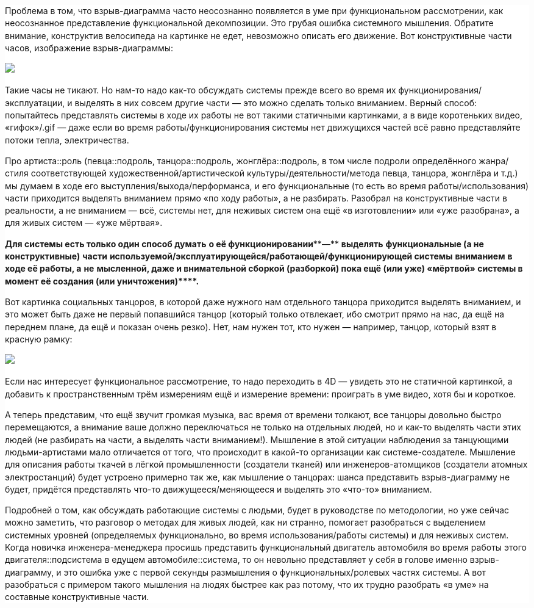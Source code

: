 Проблема в том, что взрыв-диаграмма часто неосознанно появляется в уме при функциональном рассмотрении, как неосознанное представление функциональной декомпозиции. Это грубая ошибка системного мышления. Обратите внимание, конструктив велосипеда на картинке не едет, невозможно описать его движение. Вот конструктивные части часов, изображение взрыв-диаграммы:

![](/ru/professional/systems-thinking/35.png)

Такие часы не тикают. Но нам-то надо как-то обсуждать системы прежде всего во время их функционирования/эксплуатации, и выделять в них совсем другие части — это можно сделать только вниманием. Верный способ: попытайтесь представлять системы в ходе их работы не вот такими статичными картинками, а в виде коротеньких видео, «гифок»/.gif — даже если во время работы/функционирования системы нет движущихся частей всё равно представляйте потоки тепла, электричества.

Про артиста::роль (певца::подроль, танцора::подроль, жонглёра::подроль, в том числе подроли определённого жанра/стиля соответствующей художественной/артистической культуры/деятельности/метода певца, танцора, жонглёра и т.д.) мы думаем в ходе его выступления/выхода/перформанса, и его функциональные (то есть во время работы/использования) части приходится выделять вниманием прямо «по ходу работы», а не разбирать. Разобрал на конструктивные части в реальности, а не вниманием — всё, системы нет, для неживых систем она ещё «в изготовлении» или «уже разобрана», а для живых систем — «уже мёртвая».

**Для системы есть только один способ думать** **о её функционировании****—** **выделять** **функциональные (а не конструктивные)** **части** **используемой/эксплуатирующейся/работающей/функционирующей системы** **вниманием** **в ходе её работы, а** **не** **мысленной, даже и внимательной сборкой (разборкой) пока ещё (или уже) «мёртвой» системы в момент её создания (или уничтожения)****.**

Вот картинка социальных танцоров, в которой даже нужного нам отдельного танцора приходится выделять вниманием, и это может быть даже не первый попавшийся танцор (который только отвлекает, ибо смотрит прямо на нас, да ещё на переднем плане, да ещё и показан очень резко). Нет, нам нужен тот, кто нужен — например, танцор, который взят в красную рамку:

![](/ru/professional/systems-thinking/36.png)

Если нас интересует функциональное рассмотрение, то надо переходить в 4D — увидеть это не статичной картинкой, а добавить к пространственным трём измерениям ещё и измерение времени: проиграть в уме видео, хотя бы и короткое.

А теперь представим, что ещё звучит громкая музыка, вас время от времени толкают, все танцоры довольно быстро перемещаются, а внимание ваше должно переключаться не только на отдельных людей, но и как-то выделять части этих людей (не разбирать на части, а выделять части вниманием!). Мышление в этой ситуации наблюдения за танцующими людьми-артистами мало отличается от того, что происходит в какой-то организации как системе-создателе. Мышление для описания работы ткачей в лёгкой промышленности (создатели тканей) или инженеров-атомщиков (создатели атомных электростанций) будет устроено примерно так же, как мышление о танцорах: шанса представить взрыв-диаграмму не будет, придётся представлять что-то движущееся/меняющееся и выделять это «что-то» вниманием.

Подробней о том, как обсуждать работающие системы с людьми, будет в руководстве по методологии, но уже сейчас можно заметить, что разговор о методах для живых людей, как ни странно, помогает разобраться с выделением системных уровней (определяемых функционально, во время использования/работы системы) и для неживых систем. Когда новичка инженера-менеджера просишь представить функциональный двигатель автомобиля во время работы этого двигателя::подсистема в едущем автомобиле::система, то он невольно представляет у себя в голове именно взрыв-диаграмму, и это ошибка уже с первой секунды размышления о функциональных/ролевых частях системы. А вот разобраться с примером такого мышления на людях быстрее как раз потому, что их трудно разобрать «в уме» на составные конструктивные части.

